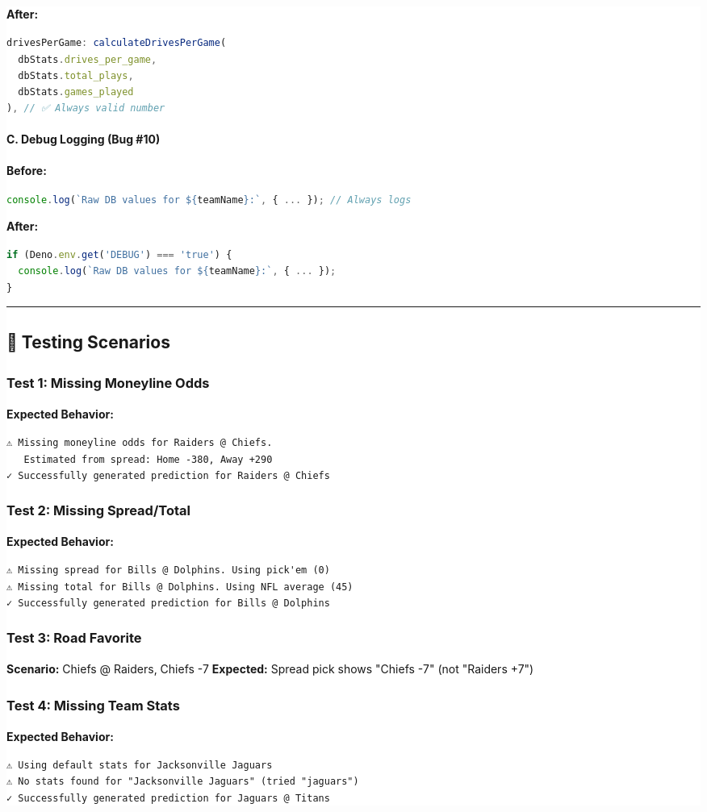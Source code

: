 **After:**
```typescript
drivesPerGame: calculateDrivesPerGame(
  dbStats.drives_per_game,
  dbStats.total_plays,
  dbStats.games_played
), // ✅ Always valid number
```

#### C. Debug Logging (Bug #10)

**Before:**
```typescript
console.log(`Raw DB values for ${teamName}:`, { ... }); // Always logs
```

**After:**
```typescript
if (Deno.env.get('DEBUG') === 'true') {
  console.log(`Raw DB values for ${teamName}:`, { ... });
}
```

---

## 🧪 Testing Scenarios

### Test 1: Missing Moneyline Odds
**Expected Behavior:**
```
⚠️ Missing moneyline odds for Raiders @ Chiefs. 
   Estimated from spread: Home -380, Away +290
✓ Successfully generated prediction for Raiders @ Chiefs
```

### Test 2: Missing Spread/Total
**Expected Behavior:**
```
⚠️ Missing spread for Bills @ Dolphins. Using pick'em (0)
⚠️ Missing total for Bills @ Dolphins. Using NFL average (45)
✓ Successfully generated prediction for Bills @ Dolphins
```

### Test 3: Road Favorite
**Scenario:** Chiefs @ Raiders, Chiefs -7
**Expected:** Spread pick shows "Chiefs -7" (not "Raiders +7")

### Test 4: Missing Team Stats
**Expected Behavior:**
```
⚠️ Using default stats for Jacksonville Jaguars
⚠️ No stats found for "Jacksonville Jaguars" (tried "jaguars")
✓ Successfully generated prediction for Jaguars @ Titans
```
